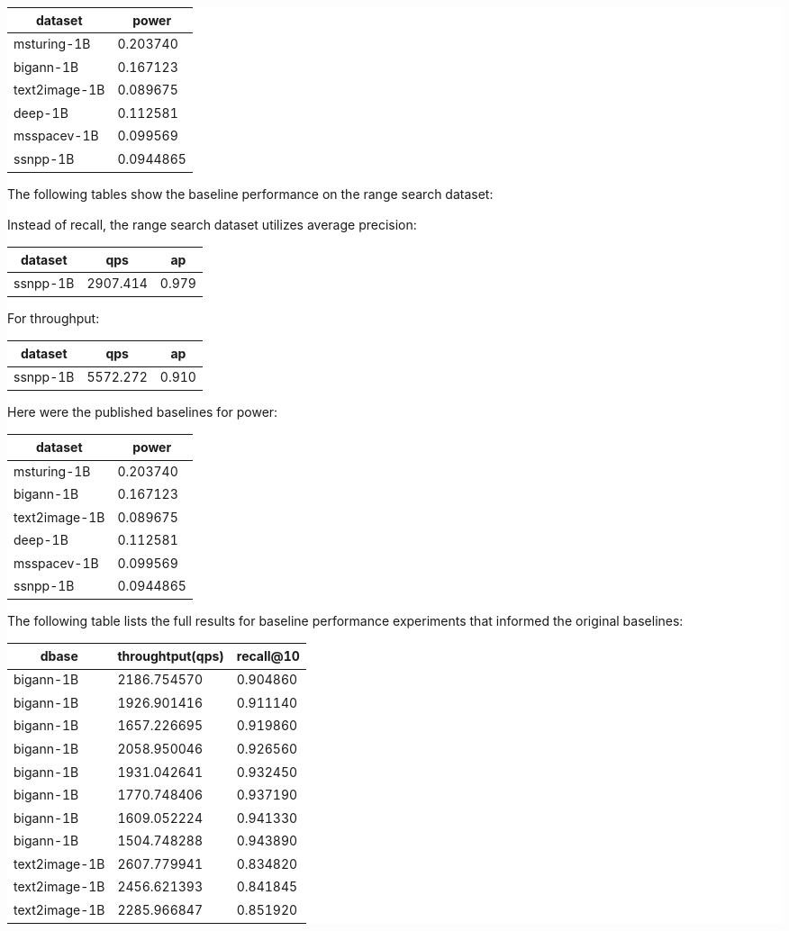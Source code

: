 |   dataset    |    power   |
| ------------ | -----------|
| msturing-1B  | 0.203740   |
| bigann-1B    | 0.167123   |
| text2image-1B| 0.089675   |
| deep-1B      | 0.112581   |
| msspacev-1B  | 0.099569   |
| ssnpp-1B     | 0.0944865  |

The following tables show the baseline performance on the range search dataset:

Instead of recall, the range search dataset utilizes average precision:

|   dataset  |    qps   |    ap
| -----------| ---------| ---------
| ssnpp-1B   | 2907.414 |   0.979

For throughput:

|   dataset  |    qps   |    ap     |
| -----------| -------- | --------- |
| ssnpp-1B   | 5572.272 |   0.910   |

Here were the published baselines for power:

|   dataset    |    power   |
| ------------ | -----------|
| msturing-1B  | 0.203740   |
| bigann-1B    | 0.167123   |
| text2image-1B| 0.089675   |
| deep-1B      | 0.112581   |
| msspacev-1B  | 0.099569   |
| ssnpp-1B     | 0.0944865  |


The following table lists the full results for baseline performance experiments that informed the original baselines:

|              dbase|    throughtput(qps)|            recall@10|
|-------------------|--------------------|---------------------|
|          bigann-1B|         2186.754570|             0.904860|
|          bigann-1B|         1926.901416|             0.911140|
|          bigann-1B|         1657.226695|             0.919860|
|          bigann-1B|         2058.950046|             0.926560|
|          bigann-1B|         1931.042641|             0.932450|
|          bigann-1B|         1770.748406|             0.937190|
|          bigann-1B|         1609.052224|             0.941330|
|          bigann-1B|         1504.748288|             0.943890|
|      text2image-1B|         2607.779941|             0.834820|
|      text2image-1B|         2456.621393|             0.841845|
|      text2image-1B|         2285.966847|             0.851920|